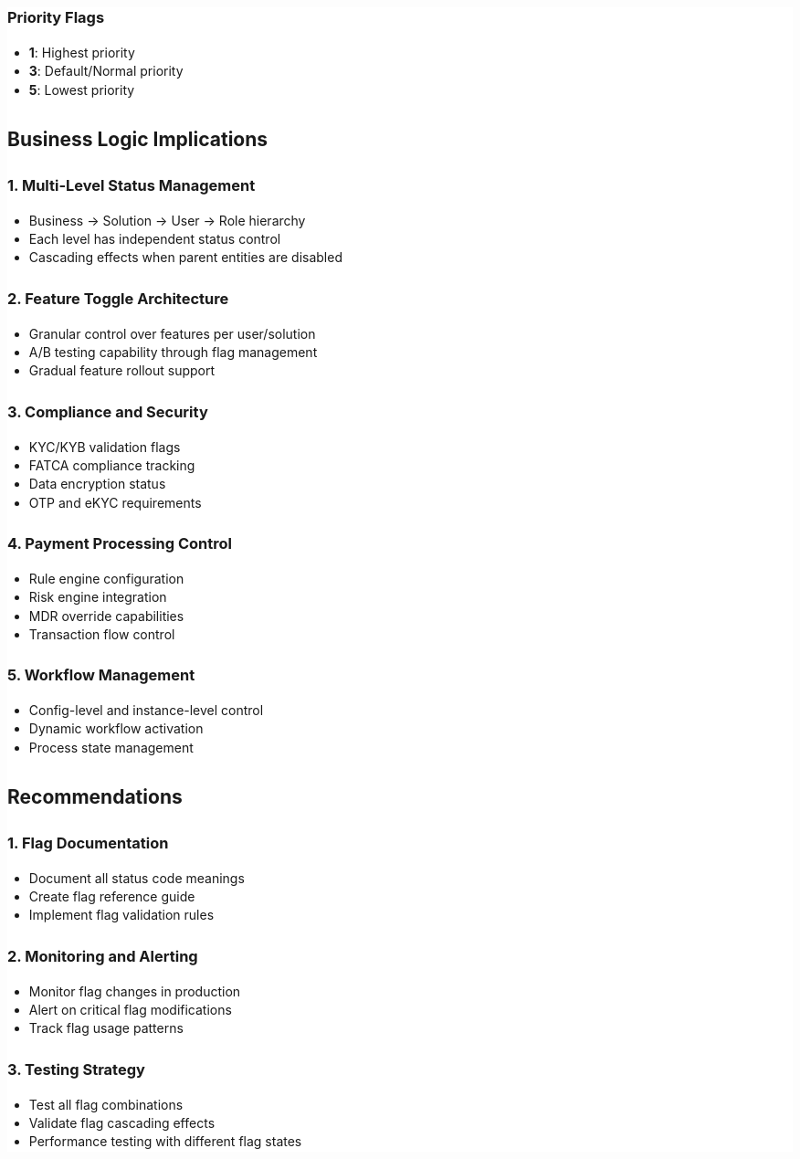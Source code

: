 ### Priority Flags
- **1**: Highest priority
- **3**: Default/Normal priority
- **5**: Lowest priority

## Business Logic Implications

### 1. **Multi-Level Status Management**
- Business → Solution → User → Role hierarchy
- Each level has independent status control
- Cascading effects when parent entities are disabled

### 2. **Feature Toggle Architecture**
- Granular control over features per user/solution
- A/B testing capability through flag management
- Gradual feature rollout support

### 3. **Compliance and Security**
- KYC/KYB validation flags
- FATCA compliance tracking
- Data encryption status
- OTP and eKYC requirements

### 4. **Payment Processing Control**
- Rule engine configuration
- Risk engine integration
- MDR override capabilities
- Transaction flow control

### 5. **Workflow Management**
- Config-level and instance-level control
- Dynamic workflow activation
- Process state management

## Recommendations

### 1. **Flag Documentation**
- Document all status code meanings
- Create flag reference guide
- Implement flag validation rules

### 2. **Monitoring and Alerting**
- Monitor flag changes in production
- Alert on critical flag modifications
- Track flag usage patterns

### 3. **Testing Strategy**
- Test all flag combinations
- Validate flag cascading effects
- Performance testing with different flag states
